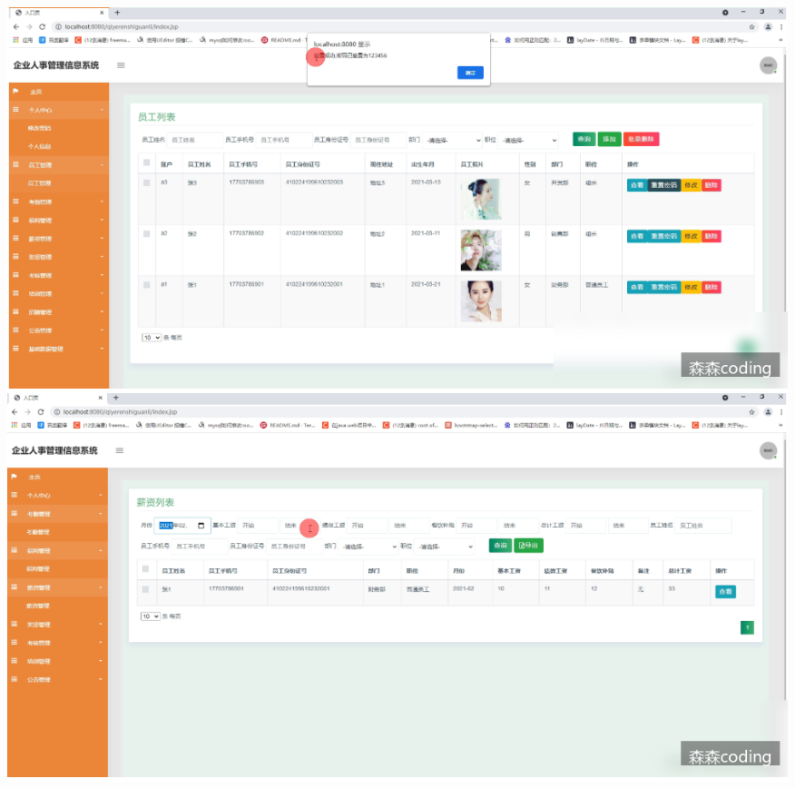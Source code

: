 ![在这里插入图片描述](https://raw.githubusercontent.com/sensen2024/bishe-ssm-vue-js-uniapp-20250927-155402-1760684615/main/images/基于ssm+vue.js+uniapp小程序的企业人事管理信息系统附带文章和源代码部署视频讲解等_785d7ddb.png)  
![在这里插入图片描述](https://raw.githubusercontent.com/sensen2024/bishe-ssm-vue-js-uniapp-20250927-155402-1760684615/main/images/基于ssm+vue.js+uniapp小程序的企业人事管理信息系统附带文章和源代码部署视频讲解等_3e951c4d.png)  